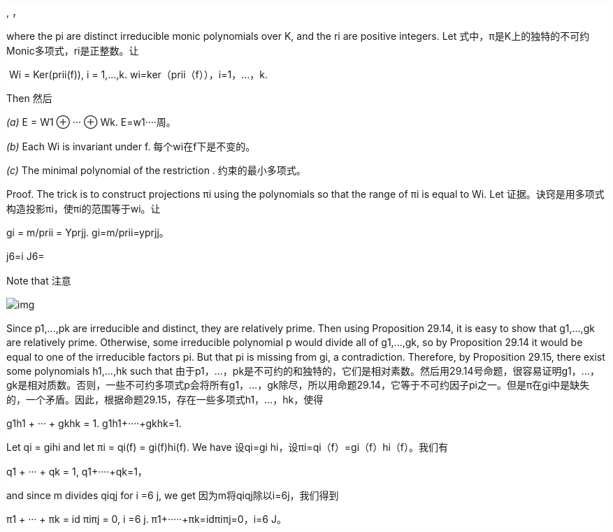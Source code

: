 ,
 ，

where the pi are distinct irreducible monic polynomials over K, and the ri are positive integers. Let
 式中，π是K上的独特的不可约Monic多项式，ri是正整数。让

​                                                   Wi = Ker(prii(f)),         i = 1,...,k.
 wi=ker（prii（f）），i=1，…，k.

Then
 然后

*(a)*     E = W1 ⊕ ··· ⊕ Wk.
 E=w1····周。

*(b)*     Each Wi is invariant under f.
 每个wi在f下是不变的。

*(c)*     The minimal polynomial of the restriction .
 约束的最小多项式。

Proof. The trick is to construct projections πi using the polynomials so that the range of πi is equal to Wi. Let
 证据。诀窍是用多项式构造投影πi，使πi的范围等于wi。让

gi = m/prii = Yprjj.
 gi=m/prii=yprjj。

j6=i
 J6=

Note that
 注意

![img](file:///C:/Users/ADMINI~1/AppData/Local/Temp/msohtmlclip1/01/clip_image004.gif)

Since p1,...,pk are irreducible and distinct, they are relatively prime. Then using Proposition 29.14, it is easy to show that g1,...,gk are relatively prime. Otherwise, some irreducible polynomial p would divide all of g1,...,gk, so by Proposition 29.14 it would be equal to one of the irreducible factors pi. But that pi is missing from gi, a contradiction. Therefore, by Proposition 29.15, there exist some polynomials h1,...,hk such that
 由于p1，…，pk是不可约的和独特的，它们是相对素数。然后用29.14号命题，很容易证明g1，…，gk是相对质数。否则，一些不可约多项式p会将所有g1，…，gk除尽，所以用命题29.14，它等于不可约因子pi之一。但是π在gi中是缺失的，一个矛盾。因此，根据命题29.15，存在一些多项式h1，…，hk，使得

g1h1 + ··· + gkhk = 1.
 g1h1+····+gkhk=1.

Let qi = gihi and let πi = qi(f) = gi(f)hi(f). We have
 设qi=gi hi，设πi=qi（f）=gi（f）hi（f）。我们有

q1 + ··· + qk = 1,
 q1+····+qk=1，

and since m divides qiqj for i =6  j, we get
 因为m将qiqj除以i=6j，我们得到

π1 + ··· + πk = id πiπj = 0,      i =6 j.
 π1+·····+πk=idπiπj=0，i=6 J。
